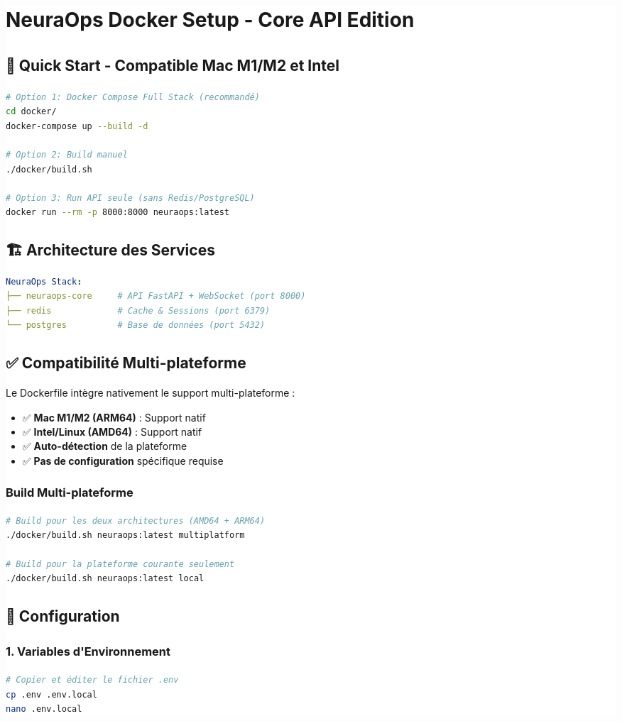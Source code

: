 # NeuraOps Docker Setup - Core API Edition

## 🚀 Quick Start - Compatible Mac M1/M2 et Intel

```bash
# Option 1: Docker Compose Full Stack (recommandé)
cd docker/
docker-compose up --build -d

# Option 2: Build manuel
./docker/build.sh

# Option 3: Run API seule (sans Redis/PostgreSQL)
docker run --rm -p 8000:8000 neuraops:latest
```

## 🏗️ Architecture des Services

```yaml
NeuraOps Stack:
├── neuraops-core     # API FastAPI + WebSocket (port 8000)
├── redis             # Cache & Sessions (port 6379)
└── postgres          # Base de données (port 5432)
```

## ✅ Compatibilité Multi-plateforme

Le Dockerfile intègre nativement le support multi-plateforme :
- ✅ **Mac M1/M2 (ARM64)** : Support natif
- ✅ **Intel/Linux (AMD64)** : Support natif
- ✅ **Auto-détection** de la plateforme
- ✅ **Pas de configuration** spécifique requise

### Build Multi-plateforme
```bash
# Build pour les deux architectures (AMD64 + ARM64)
./docker/build.sh neuraops:latest multiplatform

# Build pour la plateforme courante seulement
./docker/build.sh neuraops:latest local
```

## 🔧 Configuration

### 1. Variables d'Environnement
```bash
# Copier et éditer le fichier .env
cp .env .env.local
nano .env.local
```
